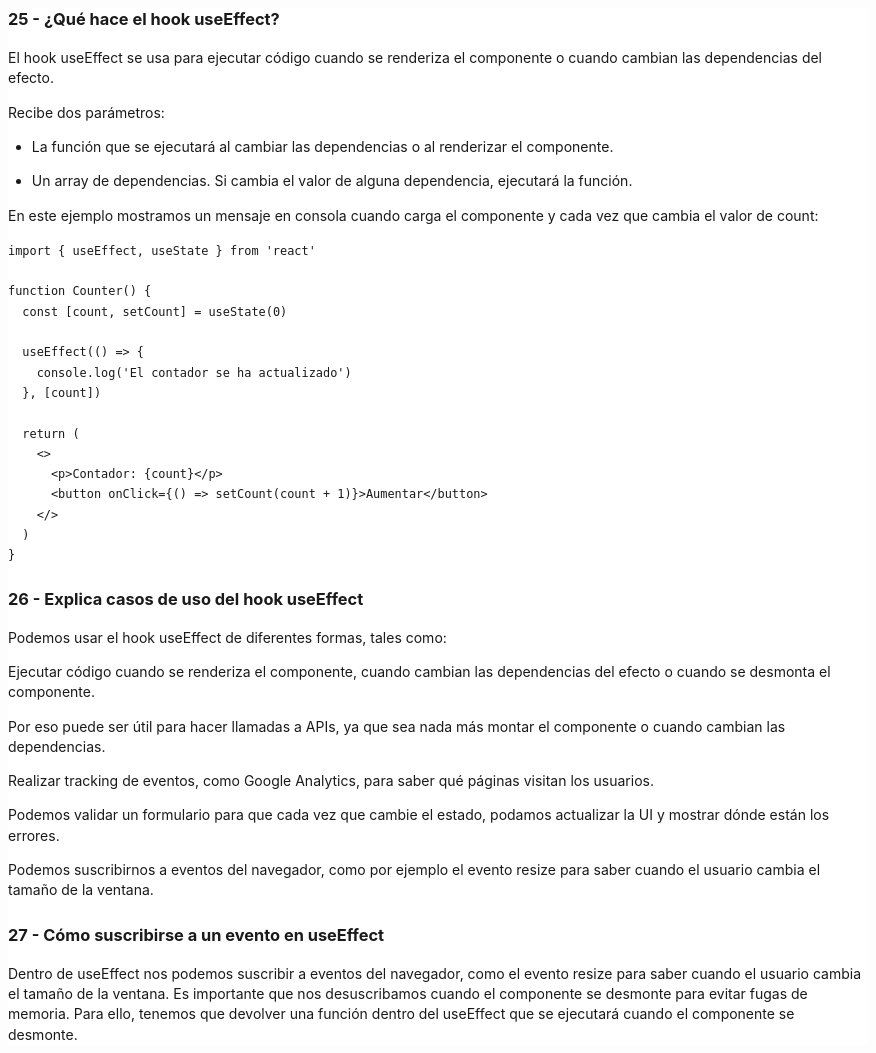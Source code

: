 ### 25 - ¿Qué hace el hook useEffect?

El hook useEffect se usa para ejecutar código cuando se renderiza el componente o cuando cambian las dependencias del efecto.

Recibe dos parámetros:

- La función que se ejecutará al cambiar las dependencias o al renderizar el componente.

- Un array de dependencias. Si cambia el valor de alguna dependencia, ejecutará la función.

En este ejemplo mostramos un mensaje en consola cuando carga el componente y cada vez que cambia el valor de count:

```JSX
import { useEffect, useState } from 'react'

function Counter() {
  const [count, setCount] = useState(0)

  useEffect(() => {
    console.log('El contador se ha actualizado')
  }, [count])

  return (
    <>
      <p>Contador: {count}</p>
      <button onClick={() => setCount(count + 1)}>Aumentar</button>
    </>
  )
}
```


### 26 - Explica casos de uso del hook useEffect

Podemos usar el hook useEffect de diferentes formas, tales como:

Ejecutar código cuando se renderiza el componente, cuando cambian las dependencias del efecto o cuando se desmonta el componente.

Por eso puede ser útil para hacer llamadas a APIs, ya que sea nada más montar el componente o cuando cambian las dependencias.

Realizar tracking de eventos, como Google Analytics, para saber qué páginas visitan los usuarios.

Podemos validar un formulario para que cada vez que cambie el estado, podamos actualizar la UI y mostrar dónde están los errores.

Podemos suscribirnos a eventos del navegador, como por ejemplo el evento resize para saber cuando el usuario cambia el tamaño de la ventana.



### 27 - Cómo suscribirse a un evento en useEffect

Dentro de useEffect nos podemos suscribir a eventos del navegador, como el evento resize para saber cuando el usuario cambia el tamaño de la ventana. Es importante que nos desuscribamos cuando el componente se desmonte para evitar fugas de memoria. Para ello, tenemos que devolver una función dentro del useEffect que se ejecutará cuando el componente se desmonte.

